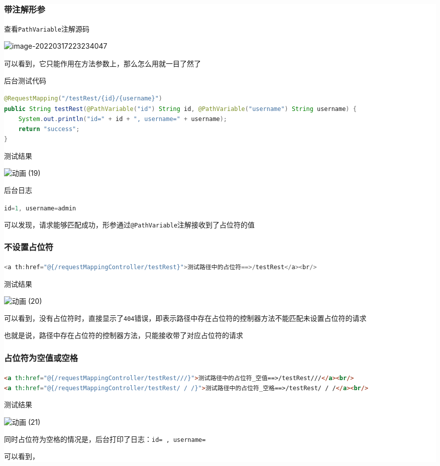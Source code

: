 ### 带注解形参

查看`PathVariable`注解源码

![image-20220317223234047](https://s2.loli.net/2022/03/17/ybi6sNgSEBo1H5x.png)

可以看到，它只能作用在方法参数上，那么怎么用就一目了然了

后台测试代码

```java
@RequestMapping("/testRest/{id}/{username}")
public String testRest(@PathVariable("id") String id, @PathVariable("username") String username) {
    System.out.println("id=" + id + ", username=" + username);
    return "success";
}
```

测试结果

![动画 (19)](https://s2.loli.net/2022/03/17/AIjc5M14vqXWRVt.gif)

后台日志

```java
id=1, username=admin
```

可以发现，请求能够匹配成功，形参通过`@PathVariable`注解接收到了占位符的值

### 不设置占位符

```java
<a th:href="@{/requestMappingController/testRest}">测试路径中的占位符==>/testRest</a><br/>
```

测试结果

![动画 (20)](https://s2.loli.net/2022/03/17/8qwmGgoQjUsVLe5.gif)

可以看到，没有占位符时，直接显示了`404`错误，即表示路径中存在占位符的控制器方法不能匹配未设置占位符的请求

也就是说，路径中存在占位符的控制器方法，只能接收带了对应占位符的请求

### 占位符为空值或空格

```html
<a th:href="@{/requestMappingController/testRest///}">测试路径中的占位符_空值==>/testRest///</a><br/>
<a th:href="@{/requestMappingController/testRest/ / /}">测试路径中的占位符_空格==>/testRest/ / /</a><br/>
```

测试结果

![动画 (21)](https://s2.loli.net/2022/03/17/QypObUg467AJzEw.gif)

同时占位符为空格的情况是，后台打印了日志：`id= , username= `

可以看到，
